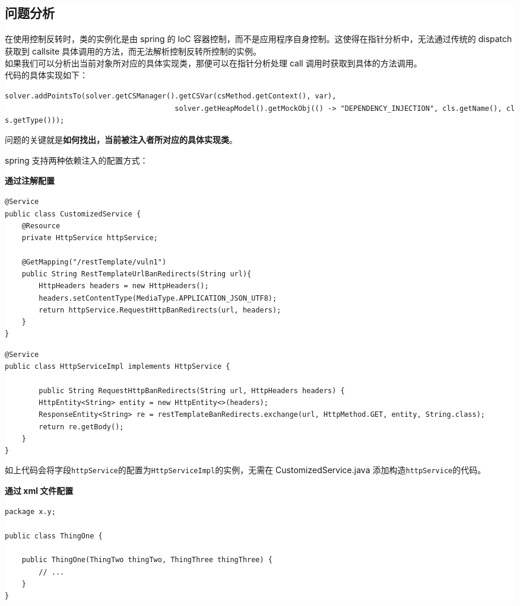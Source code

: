 ```plain
```

## 问题分析

在使用控制反转时，类的实例化是由 spring 的 IoC 容器控制，而不是应用程序自身控制。这使得在指针分析中，无法通过传统的 dispatch 获取到 callsite 具体调用的方法，而无法解析控制反转所控制的实例。  
如果我们可以分析出当前对象所对应的具体实现类，那便可以在指针分析处理 call 调用时获取到具体的方法调用。  
代码的具体实现如下：

```plain
solver.addPointsTo(solver.getCSManager().getCSVar(csMethod.getContext(), var),
                                        solver.getHeapModel().getMockObj(() -> "DEPENDENCY_INJECTION", cls.getName(), cls.getType()));
```

问题的关键就是**如何找出，当前被注入者所对应的具体实现类**。

spring 支持两种依赖注入的配置方式：

**通过注解配置**

```plain
@Service
public class CustomizedService {
    @Resource
    private HttpService httpService;

    @GetMapping("/restTemplate/vuln1")
    public String RestTemplateUrlBanRedirects(String url){
        HttpHeaders headers = new HttpHeaders();
        headers.setContentType(MediaType.APPLICATION_JSON_UTF8);
        return httpService.RequestHttpBanRedirects(url, headers);
    }
}
```

```plain
@Service
public class HttpServiceImpl implements HttpService {

        public String RequestHttpBanRedirects(String url, HttpHeaders headers) {
        HttpEntity<String> entity = new HttpEntity<>(headers);
        ResponseEntity<String> re = restTemplateBanRedirects.exchange(url, HttpMethod.GET, entity, String.class);
        return re.getBody();
    }
}
```

如上代码会将字段`httpService`的配置为`HttpServiceImpl`的实例，无需在 CustomizedService.java 添加构造`httpService`的代码。

**通过 xml 文件配置**

```plain
package x.y;

public class ThingOne {

    public ThingOne(ThingTwo thingTwo, ThingThree thingThree) {
        // ...
    }
}
```
